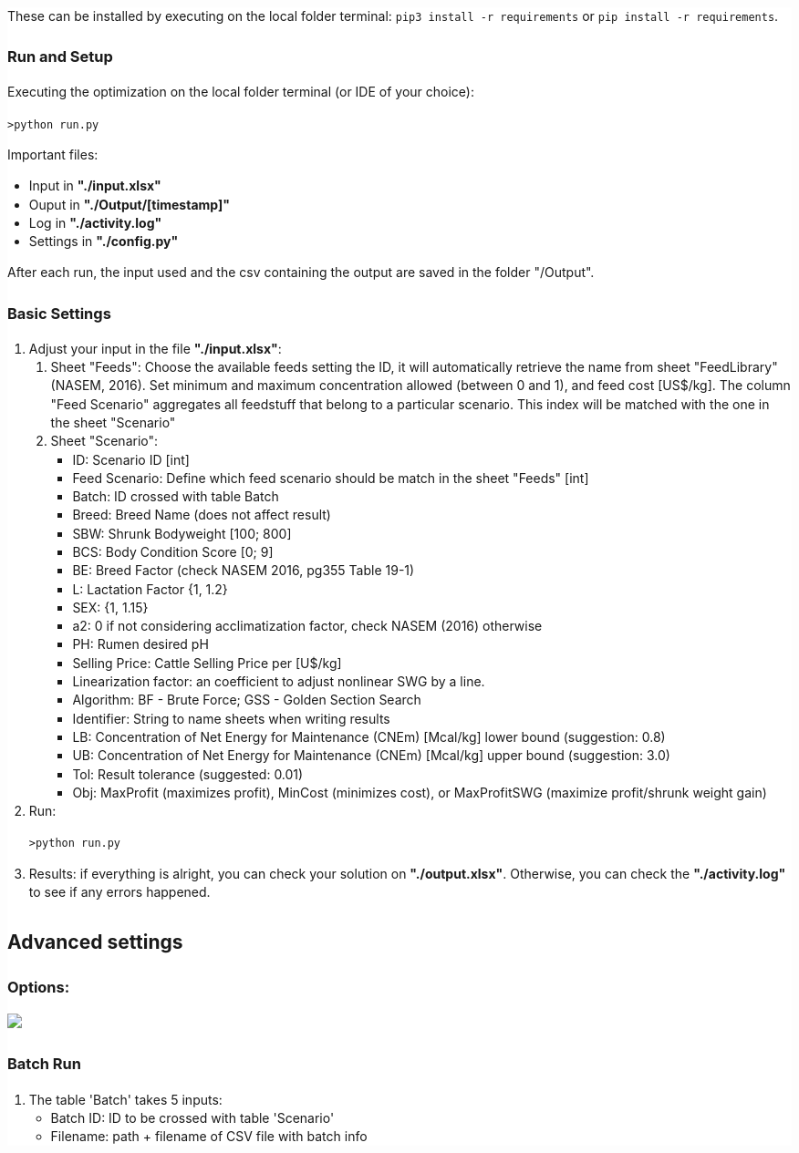 These can be installed by executing on the local folder terminal:
```pip3 install -r requirements``` or ```pip install -r requirements```.

### Run and Setup
Executing the optimization on the local folder terminal (or IDE of your choice):
```
>python run.py
```
Important files:
* Input in **"./input.xlsx"**
* Ouput in **"./Output/[timestamp]"**
* Log in **"./activity.log"**
* Settings in **"./config.py"**

After each run, the input used and the csv containing the output are saved in the folder "/Output".

### Basic Settings
1. Adjust your input in the file **"./input.xlsx"**:
    1. Sheet "Feeds": Choose the available feeds setting the ID, it will automatically retrieve the name from sheet
       "FeedLibrary" (NASEM, 2016).
       Set minimum and maximum concentration allowed (between 0 and 1), and feed cost \[US$/kg\].
       The column "Feed Scenario" aggregates all feedstuff that belong to a particular scenario.
       This index will be matched with the one in the sheet "Scenario"
    2. Sheet "Scenario":
        * ID: Scenario ID \[int\]
        * Feed Scenario: Define which feed scenario should be match in the sheet "Feeds" \[int\]
        * Batch: ID crossed with table Batch
        * Breed: Breed Name (does not affect result)
        * SBW: Shrunk Bodyweight \[100; 800\]
        * BCS: Body Condition Score \[0; 9\]
        * BE: Breed Factor (check NASEM 2016, pg355 Table 19-1)
        * L: Lactation Factor {1, 1.2}
        * SEX: {1, 1.15}
        * a2: 0 if not considering acclimatization factor, check NASEM (2016) otherwise
        * PH: Rumen desired pH
        * Selling Price: Cattle Selling Price per \[U$/kg\]
        * Linearization factor: an coefficient to adjust nonlinear SWG by a line.
        * Algorithm: BF - Brute Force; GSS - Golden Section Search
        * Identifier: String to name sheets when writing results
        * LB: Concentration of Net Energy for Maintenance (CNEm) \[Mcal/kg\] lower bound (suggestion: 0.8)
        * UB: Concentration of Net Energy for Maintenance (CNEm) \[Mcal/kg\] upper bound (suggestion: 3.0)
        * Tol: Result tolerance (suggested: 0.01)
        * Obj: MaxProfit (maximizes profit), MinCost (minimizes cost), or MaxProfitSWG (maximize profit/shrunk weight
          gain)
2. Run:
    ```
    >python run.py
    ```
3. Results: if everything is alright, you can check your solution on **"./output.xlsx"**. Otherwise, you can check the
   **"./activity.log"** to see if any errors happened.

## Advanced settings
### Options:
<img src="/Doc/Advanced.drawio.png">

### Batch Run
1. The table 'Batch' takes 5 inputs:
    * Batch ID: ID to be crossed with table 'Scenario'
    * Filename: path + filename of CSV file with batch info
```